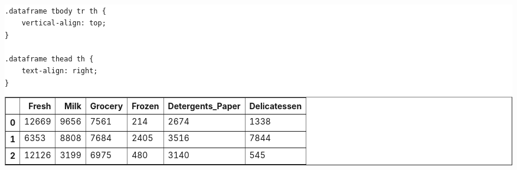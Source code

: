     .dataframe tbody tr th {
        vertical-align: top;
    }

    .dataframe thead th {
        text-align: right;
    }
</style>
<table border="1" class="dataframe">
  <thead>
    <tr style="text-align: right;">
      <th></th>
      <th>Fresh</th>
      <th>Milk</th>
      <th>Grocery</th>
      <th>Frozen</th>
      <th>Detergents_Paper</th>
      <th>Delicatessen</th>
    </tr>
  </thead>
  <tbody>
    <tr>
      <th>0</th>
      <td>12669</td>
      <td>9656</td>
      <td>7561</td>
      <td>214</td>
      <td>2674</td>
      <td>1338</td>
    </tr>
    <tr>
      <th>1</th>
      <td>6353</td>
      <td>8808</td>
      <td>7684</td>
      <td>2405</td>
      <td>3516</td>
      <td>7844</td>
    </tr>
    <tr>
      <th>2</th>
      <td>12126</td>
      <td>3199</td>
      <td>6975</td>
      <td>480</td>
      <td>3140</td>
      <td>545</td>
    </tr>
  </tbody>
</table>
</div>
